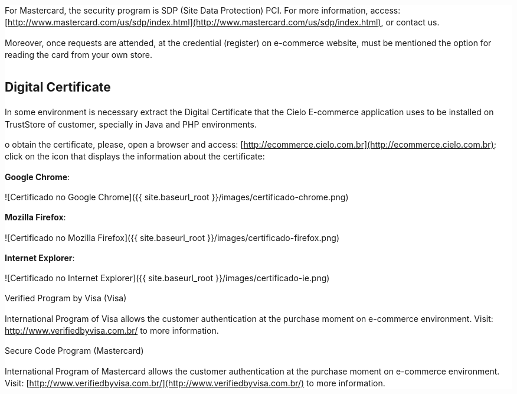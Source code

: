 For Mastercard, the security program is SDP (Site Data Protection) PCI. For more information, access:  [http://www.mastercard.com/us/sdp/index.html](http://www.mastercard.com/us/sdp/index.html), or contact us.

Moreover, once requests are attended, at the credential (register) on e-commerce website, must be mentioned the option for reading the card from your own store.

## Digital Certificate

In some environment is necessary extract the Digital Certificate that the Cielo E-commerce application uses to be installed on TrustStore of customer, specially in Java and PHP environments.

o obtain the certificate, please, open a browser and access: [http://ecommerce.cielo.com.br](http://ecommerce.cielo.com.br); click on the icon that displays the information about the certificate:

**Google Chrome**:

![Certificado no Google Chrome]({{ site.baseurl_root }}/images/certificado-chrome.png)

**Mozilla Firefox**:

![Certificado no Mozilla Firefox]({{ site.baseurl_root }}/images/certificado-firefox.png)

**Internet Explorer**:

![Certificado no Internet Explorer]({{ site.baseurl_root }}/images/certificado-ie.png)

Verified Program by Visa (Visa)

International Program of Visa allows the customer authentication at the purchase moment on e-commerce environment. Visit: http://www.verifiedbyvisa.com.br/  to more information.

Secure Code Program (Mastercard)

International Program of Mastercard allows the customer authentication at the purchase moment on e-commerce environment. Visit: [http://www.verifiedbyvisa.com.br/](http://www.verifiedbyvisa.com.br/) to more information.
